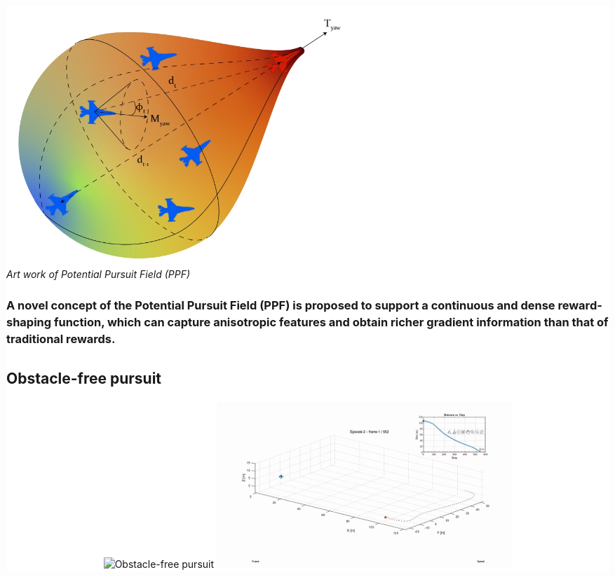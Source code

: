   <img src="./assets/image/PPF_simulator.png" alt="Potential Pursuit Field (PPF)" width="480">
  <br>
  <em>Art work of Potential Pursuit Field (PPF)</em>
</p>


### A novel concept of the Potential Pursuit Field (PPF) is proposed to support a continuous and dense reward-shaping function, which can capture anisotropic features and obtain richer gradient information than that of traditional rewards.


## Obstacle-free pursuit
<p align="center">
  <img src="./assets/gif/NO_obs_3.gif" alt="Obstacle-free pursuit" width="49%">
  <img src="./assets/gif/NO_obs_vis_3.gif" alt="Obstacle-free pursuit (visualization)" width="49%">
</p>
<p align="center"></p>
